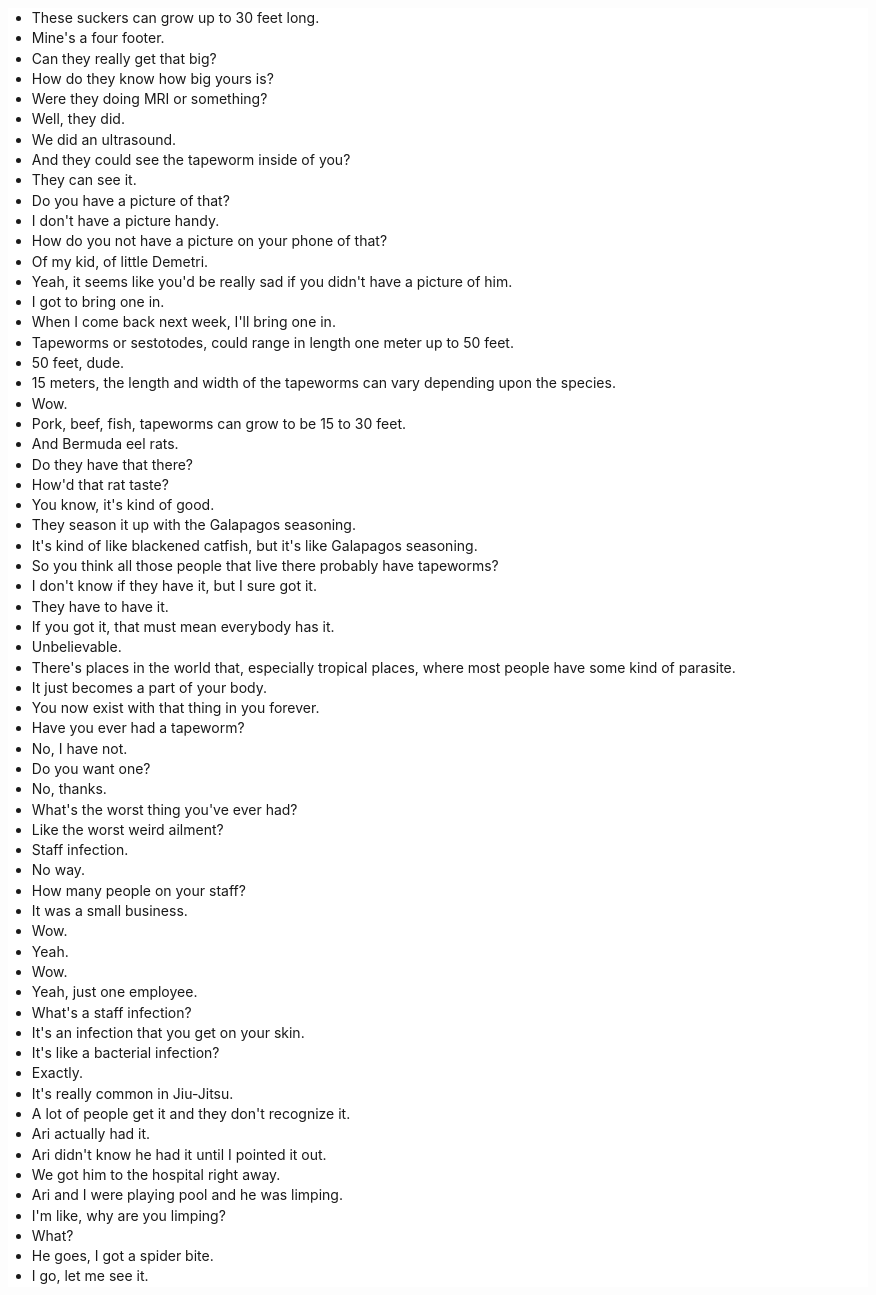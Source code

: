*  These suckers can grow up to 30 feet long.
*  Mine's a four footer.
*  Can they really get that big?
*  How do they know how big yours is?
*  Were they doing MRI or something?
*  Well, they did.
*  We did an ultrasound.
*  And they could see the tapeworm inside of you?
*  They can see it.
*  Do you have a picture of that?
*  I don't have a picture handy.
*  How do you not have a picture on your phone of that?
*  Of my kid, of little Demetri.
*  Yeah, it seems like you'd be really sad if you didn't have a picture of him.
*  I got to bring one in.
*  When I come back next week, I'll bring one in.
*  Tapeworms or sestotodes, could range in length one meter up to 50 feet.
*  50 feet, dude.
*  15 meters, the length and width of the tapeworms can vary depending upon the species.
*  Wow.
*  Pork, beef, fish, tapeworms can grow to be 15 to 30 feet.
*  And Bermuda eel rats.
*  Do they have that there?
*  How'd that rat taste?
*  You know, it's kind of good.
*  They season it up with the Galapagos seasoning.
*  It's kind of like blackened catfish, but it's like Galapagos seasoning.
*  So you think all those people that live there probably have tapeworms?
*  I don't know if they have it, but I sure got it.
*  They have to have it.
*  If you got it, that must mean everybody has it.
*  Unbelievable.
*  There's places in the world that, especially tropical places, where most people have some kind of parasite.
*  It just becomes a part of your body.
*  You now exist with that thing in you forever.
*  Have you ever had a tapeworm?
*  No, I have not.
*  Do you want one?
*  No, thanks.
*  What's the worst thing you've ever had?
*  Like the worst weird ailment?
*  Staff infection.
*  No way.
*  How many people on your staff?
*  It was a small business.
*  Wow.
*  Yeah.
*  Wow.
*  Yeah, just one employee.
*  What's a staff infection?
*  It's an infection that you get on your skin.
*  It's like a bacterial infection?
*  Exactly.
*  It's really common in Jiu-Jitsu.
*  A lot of people get it and they don't recognize it.
*  Ari actually had it.
*  Ari didn't know he had it until I pointed it out.
*  We got him to the hospital right away.
*  Ari and I were playing pool and he was limping.
*  I'm like, why are you limping?
*  What?
*  He goes, I got a spider bite.
*  I go, let me see it.